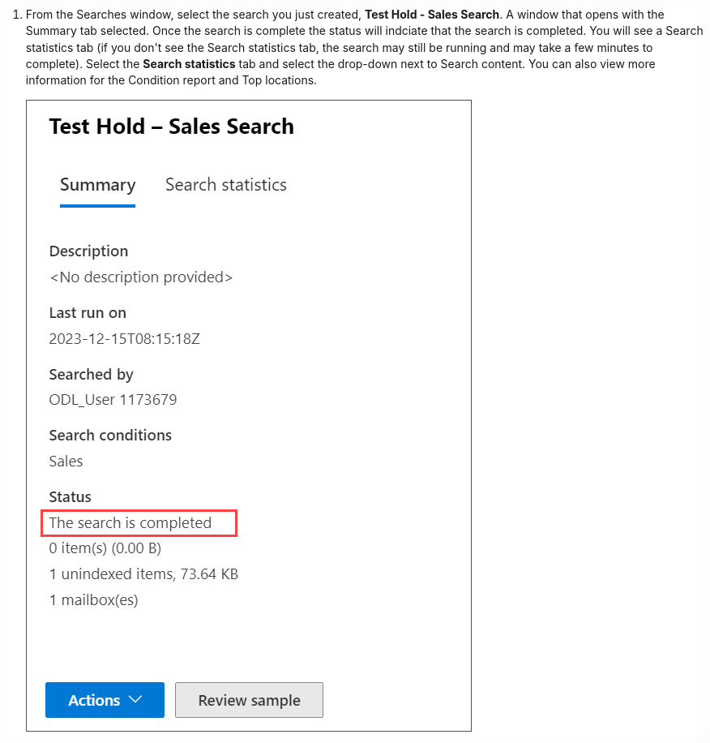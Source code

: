  
1. From the Searches window, select the search you just created, **Test Hold - Sales Search**.  A window that opens with the Summary tab selected.  Once the search is complete the status will indciate that the search is completed.  You will see a Search statistics tab (if you don't see the Search statistics tab, the search may still be running and may take a few minutes to complete).  Select the **Search statistics** tab and select the drop-down next to Search content.  You can also view more information for the Condition report and Top locations.  

    ![](../media/lab15-image30.png)
